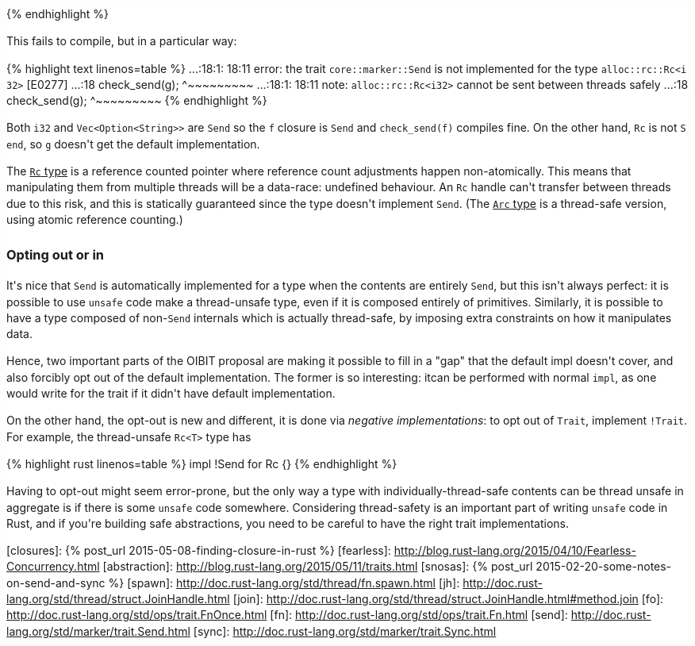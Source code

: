 {% endhighlight %}

This fails to compile, but in a particular way:

{% highlight text linenos=table %}
...:18:1: 18:11 error: the trait `core::marker::Send` is not implemented for the type `alloc::rc::Rc<i32>` [E0277]
...:18 check_send(g);
       ^~~~~~~~~~
...:18:1: 18:11 note: `alloc::rc::Rc<i32>` cannot be sent between threads safely
...:18 check_send(g);
       ^~~~~~~~~~
{% endhighlight %}

Both `i32` and `Vec<Option<String>>` are `Send` so the `f` closure is
`Send` and `check_send(f)` compiles fine. On the other hand,
`Rc` is not `Send`,
so `g` doesn't get the default implementation.

The [`Rc` type][rc] is a reference counted pointer where reference count
adjustments happen non-atomically. This means that manipulating them
from multiple threads will be a data-race: undefined behaviour. An
`Rc` handle can't transfer between threads due to this risk, and this
is statically guaranteed since the type doesn't implement `Send`. (The
[`Arc` type][arc] is a thread-safe version, using atomic reference
counting.)

[rc]: http://doc.rust-lang.org/std/rc/
[arc]: http://doc.rust-lang.org/std/sync/struct.Arc.html
[oibit]: https://github.com/rust-lang/rfcs/blob/master/text/0019-opt-in-builtin-traits.md
[default]: https://github.com/rust-lang/rfcs/blob/master/text/0019-opt-in-builtin-traits.md#default-and-negative-impls

### Opting out or in

It's nice that `Send` is automatically implemented for a type when the
contents are entirely `Send`, but this isn't always perfect: it is
possible to use `unsafe` code make a thread-unsafe type, even if it
is composed entirely of primitives. Similarly, it is possible to have
a type composed of non-`Send` internals which is actually thread-safe,
by imposing extra constraints on how it manipulates data.

Hence, two important parts of the OIBIT proposal are making it
possible to fill in a "gap" that the default impl doesn't cover, and
also forcibly opt out of the default implementation. The former is
so interesting: itcan be performed with normal `impl`, as one would
write for the trait if it didn't have default implementation.

On the other hand, the opt-out is new and different, it is done via
*negative implementations*: to opt out of `Trait`, implement `!Trait`.
For example, the thread-unsafe `Rc<T>` type has

{% highlight rust linenos=table %}
impl<T> !Send for Rc<T> {}
{% endhighlight %}

Having to opt-out might seem error-prone, but the only way a type with
individually-thread-safe contents can be thread unsafe in aggregate is
if there is some `unsafe` code somewhere. Considering thread-safety is
an important part of writing `unsafe` code in Rust, and if you're
building safe abstractions, you need to be careful to have the right
trait implementations.


[closures]: {% post_url 2015-05-08-finding-closure-in-rust %}
[fearless]: http://blog.rust-lang.org/2015/04/10/Fearless-Concurrency.html
[abstraction]: http://blog.rust-lang.org/2015/05/11/traits.html
[snosas]: {% post_url 2015-02-20-some-notes-on-send-and-sync %}
[spawn]: http://doc.rust-lang.org/std/thread/fn.spawn.html
[jh]: http://doc.rust-lang.org/std/thread/struct.JoinHandle.html
[join]: http://doc.rust-lang.org/std/thread/struct.JoinHandle.html#method.join
[fo]: http://doc.rust-lang.org/std/ops/trait.FnOnce.html
[fn]: http://doc.rust-lang.org/std/ops/trait.Fn.html
[send]: http://doc.rust-lang.org/std/marker/trait.Send.html
[sync]: http://doc.rust-lang.org/std/marker/trait.Sync.html
[^almost]: They're currently still "lang-items" (i.e. known to the
[^vast]: There's only 3 negative implementations (approximated by
[safe]: http://blog.rust-lang.org/2015/04/24/Rust-Once-Run-Everywhere.html#safe-abstractions
[send-decl]: https://github.com/rust-lang/rust/blob/7cb9914fceaeaa6a39add43d3da15bb6e1d191f6/src/libcore/marker.rs#L38
[phantom]: http://doc.rust-lang.org/std/marker/struct.PhantomData.html
